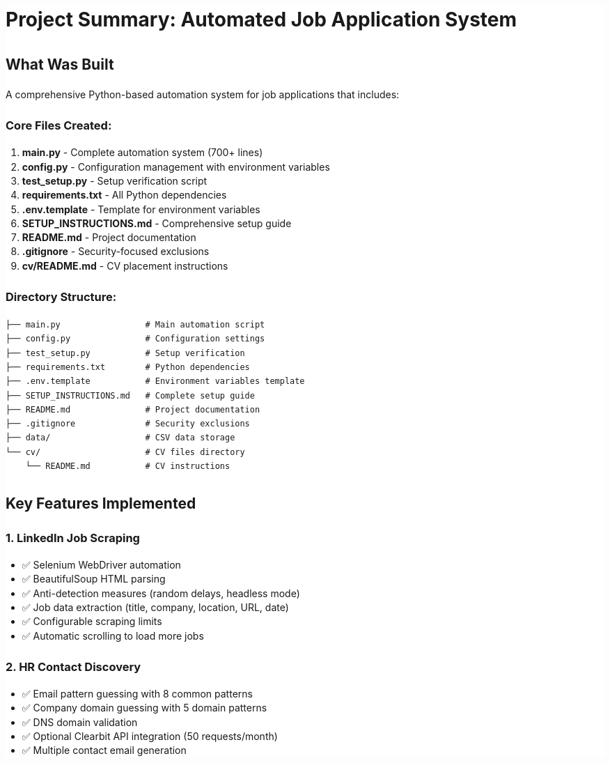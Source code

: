# Project Summary: Automated Job Application System

## What Was Built

A comprehensive Python-based automation system for job applications that includes:

### Core Files Created:
1. **main.py** - Complete automation system (700+ lines)
2. **config.py** - Configuration management with environment variables
3. **test_setup.py** - Setup verification script
4. **requirements.txt** - All Python dependencies
5. **.env.template** - Template for environment variables
6. **SETUP_INSTRUCTIONS.md** - Comprehensive setup guide
7. **README.md** - Project documentation
8. **.gitignore** - Security-focused exclusions
9. **cv/README.md** - CV placement instructions

### Directory Structure:
```
├── main.py                 # Main automation script
├── config.py               # Configuration settings
├── test_setup.py           # Setup verification
├── requirements.txt        # Python dependencies
├── .env.template           # Environment variables template
├── SETUP_INSTRUCTIONS.md   # Complete setup guide
├── README.md               # Project documentation
├── .gitignore              # Security exclusions
├── data/                   # CSV data storage
└── cv/                     # CV files directory
    └── README.md           # CV instructions
```

## Key Features Implemented

### 1. LinkedIn Job Scraping
- ✅ Selenium WebDriver automation
- ✅ BeautifulSoup HTML parsing
- ✅ Anti-detection measures (random delays, headless mode)
- ✅ Job data extraction (title, company, location, URL, date)
- ✅ Configurable scraping limits
- ✅ Automatic scrolling to load more jobs

### 2. HR Contact Discovery
- ✅ Email pattern guessing with 8 common patterns
- ✅ Company domain guessing with 5 domain patterns
- ✅ DNS domain validation
- ✅ Optional Clearbit API integration (50 requests/month)
- ✅ Multiple contact email generation
